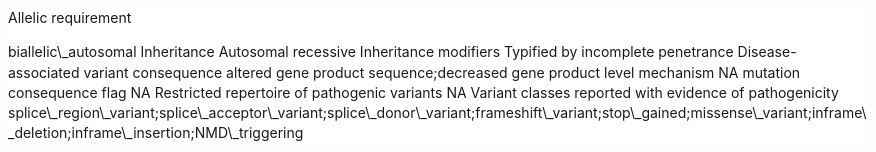 Allelic requirement
</td>
<td style="text-align:left;">
biallelic\_autosomal
</td>
</tr>
<tr>
<td style="text-align:left;width: 6cm; ">
Inheritance
</td>
<td style="text-align:left;">
Autosomal recessive
</td>
</tr>
<tr>
<td style="text-align:left;width: 6cm; ">
Inheritance modifiers
</td>
<td style="text-align:left;">
Typified by incomplete penetrance
</td>
</tr>
<tr>
<td style="text-align:left;width: 6cm; ">
Disease-associated variant consequence
</td>
<td style="text-align:left;">
altered gene product sequence;decreased gene product level
</td>
</tr>
<tr>
<td style="text-align:left;width: 6cm; ">
mechanism
</td>
<td style="text-align:left;">
NA
</td>
</tr>
<tr>
<td style="text-align:left;width: 6cm; ">
mutation consequence flag
</td>
<td style="text-align:left;">
NA
</td>
</tr>
<tr>
<td style="text-align:left;width: 6cm; ">
Restricted repertoire of pathogenic variants
</td>
<td style="text-align:left;">
NA
</td>
</tr>
<tr>
<td style="text-align:left;width: 6cm; ">
Variant classes reported with evidence of pathogenicity
</td>
<td style="text-align:left;">
splice\_region\_variant;splice\_acceptor\_variant;splice\_donor\_variant;frameshift\_variant;stop\_gained;missense\_variant;inframe\_deletion;inframe\_insertion;NMD\_triggering
</td>
</tr>
<tr>